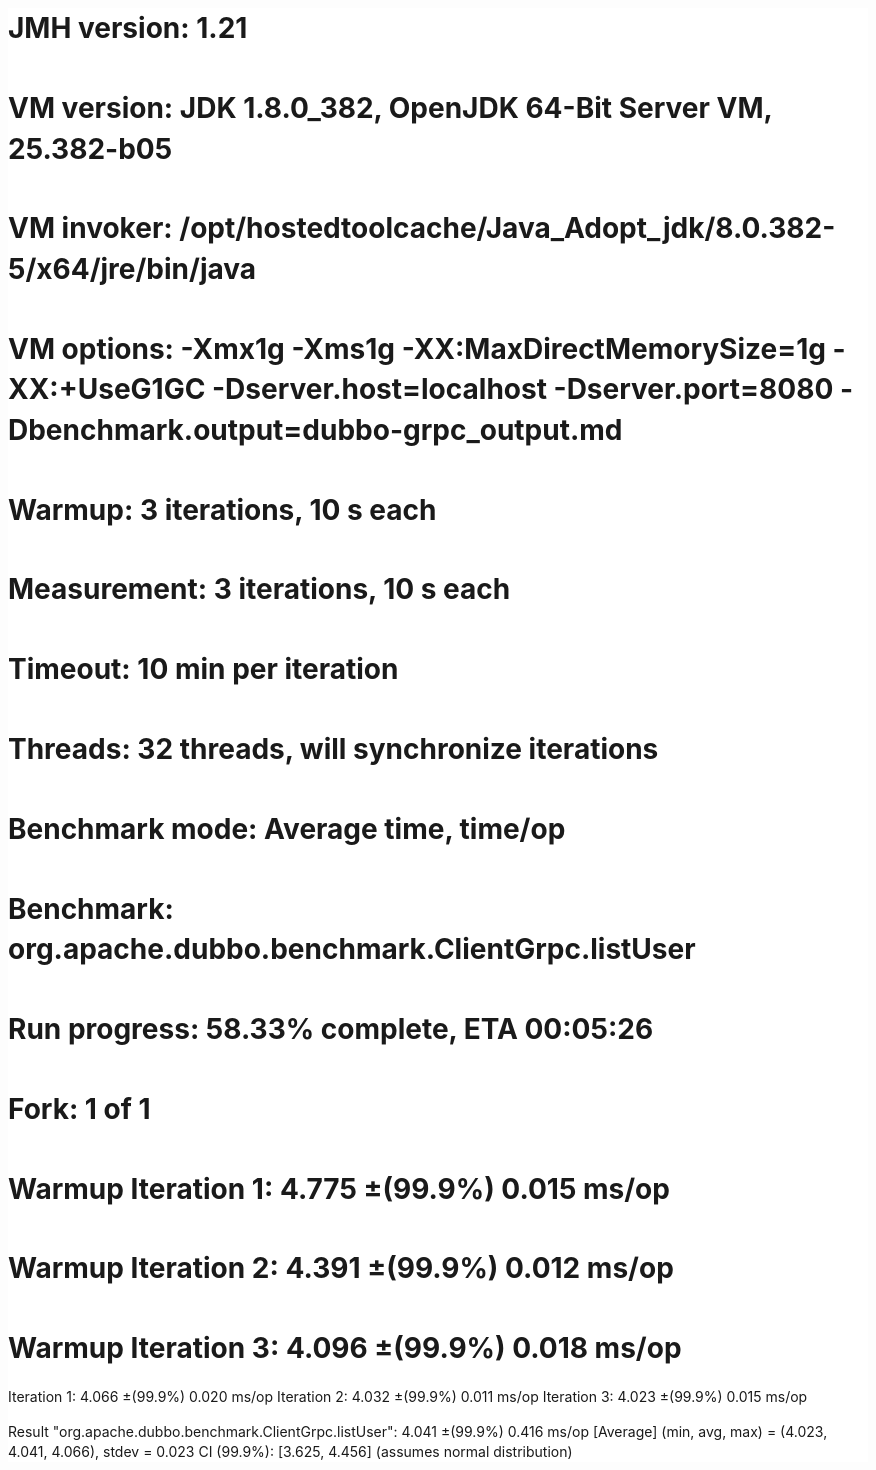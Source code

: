 
# JMH version: 1.21
# VM version: JDK 1.8.0_382, OpenJDK 64-Bit Server VM, 25.382-b05
# VM invoker: /opt/hostedtoolcache/Java_Adopt_jdk/8.0.382-5/x64/jre/bin/java
# VM options: -Xmx1g -Xms1g -XX:MaxDirectMemorySize=1g -XX:+UseG1GC -Dserver.host=localhost -Dserver.port=8080 -Dbenchmark.output=dubbo-grpc_output.md
# Warmup: 3 iterations, 10 s each
# Measurement: 3 iterations, 10 s each
# Timeout: 10 min per iteration
# Threads: 32 threads, will synchronize iterations
# Benchmark mode: Average time, time/op
# Benchmark: org.apache.dubbo.benchmark.ClientGrpc.listUser

# Run progress: 58.33% complete, ETA 00:05:26
# Fork: 1 of 1
# Warmup Iteration   1: 4.775 ±(99.9%) 0.015 ms/op
# Warmup Iteration   2: 4.391 ±(99.9%) 0.012 ms/op
# Warmup Iteration   3: 4.096 ±(99.9%) 0.018 ms/op
Iteration   1: 4.066 ±(99.9%) 0.020 ms/op
Iteration   2: 4.032 ±(99.9%) 0.011 ms/op
Iteration   3: 4.023 ±(99.9%) 0.015 ms/op


Result "org.apache.dubbo.benchmark.ClientGrpc.listUser":
  4.041 ±(99.9%) 0.416 ms/op [Average]
  (min, avg, max) = (4.023, 4.041, 4.066), stdev = 0.023
  CI (99.9%): [3.625, 4.456] (assumes normal distribution)
